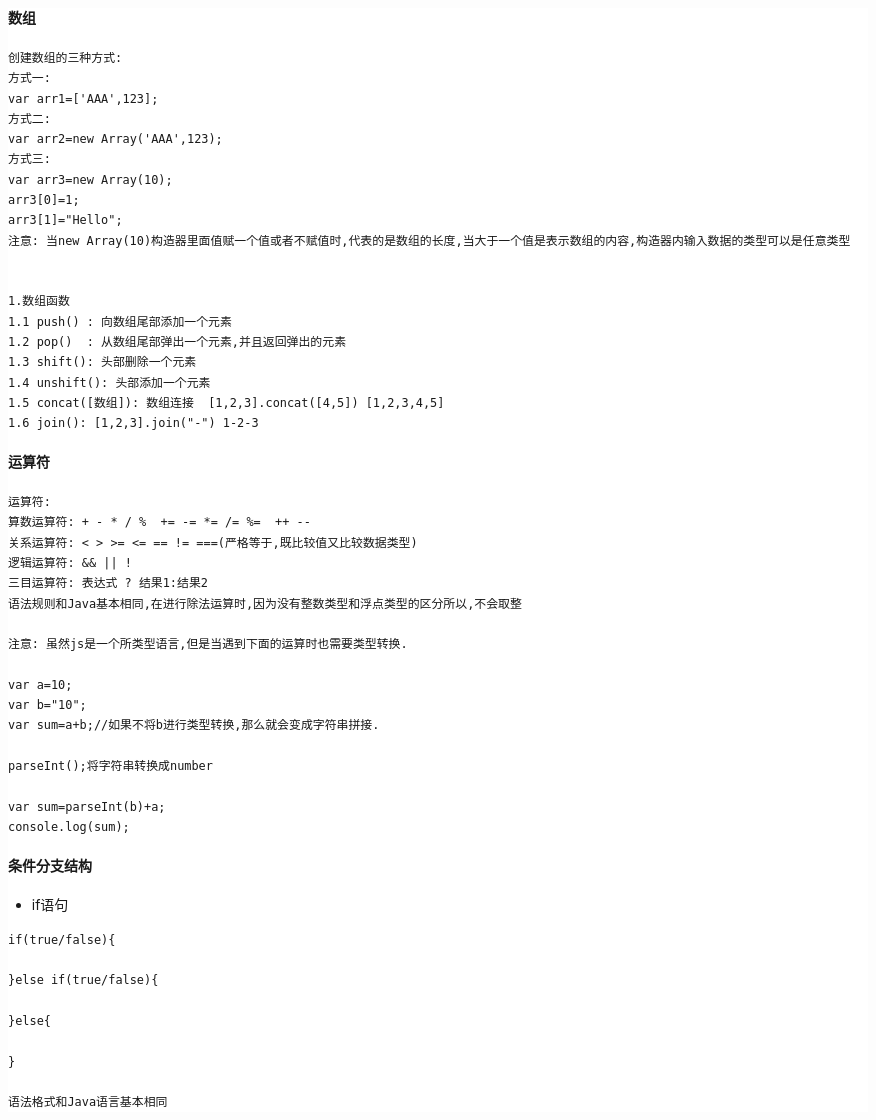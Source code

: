 #### 数组

```
创建数组的三种方式:
方式一:
var arr1=['AAA',123];
方式二:
var arr2=new Array('AAA',123);
方式三:
var arr3=new Array(10);
arr3[0]=1;
arr3[1]="Hello";
注意: 当new Array(10)构造器里面值赋一个值或者不赋值时,代表的是数组的长度,当大于一个值是表示数组的内容,构造器内输入数据的类型可以是任意类型


1.数组函数
1.1 push() : 向数组尾部添加一个元素
1.2 pop()  : 从数组尾部弹出一个元素,并且返回弹出的元素
1.3 shift(): 头部删除一个元素
1.4 unshift(): 头部添加一个元素
1.5 concat([数组]): 数组连接  [1,2,3].concat([4,5]) [1,2,3,4,5]
1.6 join(): [1,2,3].join("-") 1-2-3
```

#### 运算符

```
运算符: 
算数运算符: + - * / %  += -= *= /= %=  ++ --
关系运算符: < > >= <= == != ===(严格等于,既比较值又比较数据类型)
逻辑运算符: && || !
三目运算符: 表达式 ? 结果1:结果2
语法规则和Java基本相同,在进行除法运算时,因为没有整数类型和浮点类型的区分所以,不会取整

注意: 虽然js是一个所类型语言,但是当遇到下面的运算时也需要类型转换.

var a=10;
var b="10";
var sum=a+b;//如果不将b进行类型转换,那么就会变成字符串拼接.

parseInt();将字符串转换成number

var sum=parseInt(b)+a;
console.log(sum);
```

#### 条件分支结构

* if语句

```
if(true/false){
    
}else if(true/false){
    
}else{
    
}

语法格式和Java语言基本相同
```


[1]: 第1位以1开始